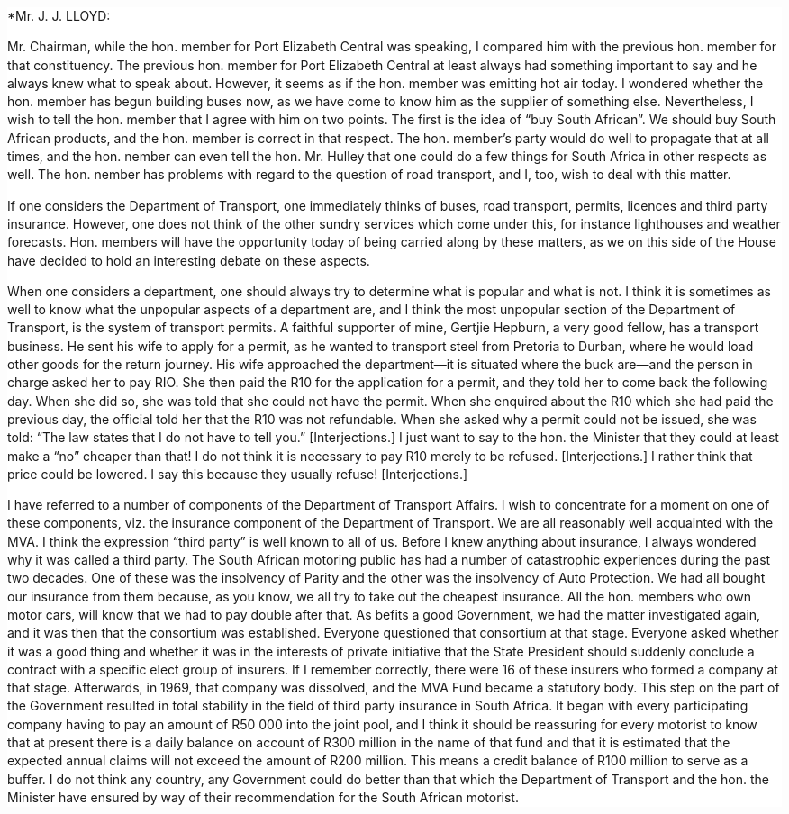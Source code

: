 </speech>

<speech by="#lloyd">

<from>*Mr. <person refersTo="hansard_za">J. J. LLOYD</person>:</from>

<p>Mr. Chairman, while the hon. member for Port Elizabeth Central was speaking, I compared him with the previous hon. member for that constituency. The previous hon. member for Port Elizabeth Central at least always had something important to say and he always knew what to speak about. However, it seems as if the hon. member was emitting hot air today. I wondered whether the hon. member has begun building buses now, as we have come to know him as the supplier of something else. Nevertheless, I wish to tell the hon. member that I agree with him on two points. The first is the idea of &#x201C;buy South African&#x201D;. We should buy South African products, and the hon. member is correct in that respect. The hon. member&#x2019;s party would do well to propagate that at all times, and the hon. nember can even tell the hon. Mr. Hulley that one could do a few things for South Africa in other respects as well. The hon. nember has problems with regard to the question of road transport, and I, too, wish to deal with this matter.</p>

<p>If one considers the Department of Transport, one immediately thinks of buses, road transport, permits, licences and third party insurance. However, one does not think of the other sundry services which come under this, for instance lighthouses and weather forecasts. Hon. members will have the opportunity today of being carried along by these matters, as we on this side of the House have decided to hold an interesting debate on these aspects.</p>

<p>When one considers a department, one should always try to determine what is popular and what is not. I think it is sometimes as well to know what the unpopular aspects of a department are, and I think the most unpopular section of the Department of Transport, is the system of transport permits. A faithful supporter of mine, Gertjie Hepburn, a very good fellow, has a transport business. He sent his wife to apply for a permit, as he wanted to transport steel from Pretoria to Durban, where he would load other goods for the return journey. His wife approached the department&#x2014;it is situated where the buck are&#x2014;and the person in charge asked her to pay RIO. She then paid the R10 for the application for a permit, and they told her to come back the following day. When she did so, she was told that she could not have the permit. When she enquired about the R10 which she had paid the previous day, the official told her that the R10 was not refundable. When she asked why a permit could not be issued, she was told: &#x201C;The law states that I do not have to tell you.&#x201D; [Interjections.] I just want to say to the hon. the Minister that they could at least make a &#x201C;no&#x201D; cheaper than that! I do not think it is necessary to pay R10 merely to be refused. [Interjections.] I rather think that price could be lowered. I say this because they usually refuse! [Interjections.]</p>

<p>I have referred to a number of components of the Department of Transport Affairs. I wish to concentrate for a moment on one of these components, viz. the insurance component of the Department of Transport. We are all reasonably well acquainted with the MVA. I think the expression &#x201C;third party&#x201D; is well known to all of us. Before I knew anything about insurance, I always wondered why it was called a third party. The South African motoring public has had a number of catastrophic experiences during the past two decades. One of these was the insolvency of Parity and the other was the insolvency of Auto Protection. We had all bought our insurance from them because, as you know, we all try to take out the cheapest insurance. All the hon. members who own motor cars, will know that we had to pay double after that. As befits a good Government, we had the matter investigated again, and it was then that the consortium was established. Everyone questioned that consortium at that stage. Everyone asked whether it was a good thing and whether it was in the interests of private initiative that the State President should suddenly conclude a contract with a specific elect group of insurers. If I remember correctly, there were 16 of these insurers who formed a company at that stage. Afterwards, in 1969, that company was dissolved, and the MVA Fund became a statutory body. This step on the part of the Government resulted in total stability in the field of third party insurance in South Africa. It began with every participating company having to pay an amount of R50 000 into the joint <span class="col_5201-5202" refersTo="page_0935"/>pool, and I think it should be reassuring for every motorist to know that at present there is a daily balance on account of R300 million in the name of that fund and that it is estimated that the expected annual claims will not exceed the amount of R200 million. This means a credit balance of R100 million to serve as a buffer. I do not think any country, any Government could do better than that which the Department of Transport and the hon. the Minister have ensured by way of their recommendation for the South African motorist.</p>
